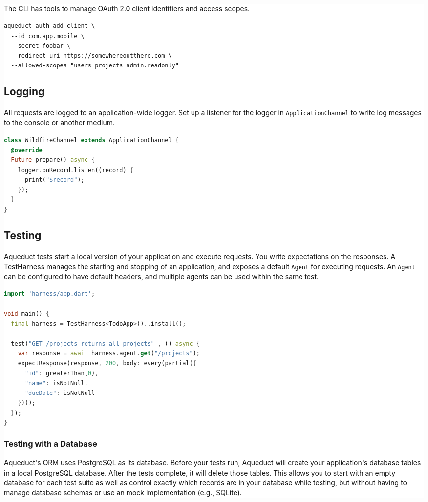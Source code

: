 The CLI has tools to manage OAuth 2.0 client identifiers and access scopes.

```
aqueduct auth add-client \
  --id com.app.mobile \
  --secret foobar \
  --redirect-uri https://somewhereoutthere.com \
  --allowed-scopes "users projects admin.readonly"
```

## Logging

All requests are logged to an application-wide logger. Set up a listener for the logger in `ApplicationChannel` to write log messages to the console or another medium.

```dart
class WildfireChannel extends ApplicationChannel {
  @override
  Future prepare() async {
    logger.onRecord.listen((record) {
      print("$record");
    });
  }
}
```

## Testing

Aqueduct tests start a local version of your application and execute requests. You write expectations on the responses. A [TestHarness](testing/tests.md) manages the starting and stopping of an application, and exposes a default `Agent` for executing requests. An `Agent` can be configured to have default headers, and multiple agents can be used within the same test.

```dart
import 'harness/app.dart';

void main() {
  final harness = TestHarness<TodoApp>()..install();

  test("GET /projects returns all projects" , () async {
    var response = await harness.agent.get("/projects");
    expectResponse(response, 200, body: every(partial({
      "id": greaterThan(0),
      "name": isNotNull,
      "dueDate": isNotNull
    })));
  });
}
```

### Testing with a Database

Aqueduct's ORM uses PostgreSQL as its database. Before your tests run, Aqueduct will create your application's database tables in a local PostgreSQL database. After the tests complete, it will delete those tables. This allows you to start with an empty database for each test suite as well as control exactly which records are in your database while testing, but without having to manage database schemas or use an mock implementation (e.g., SQLite).
